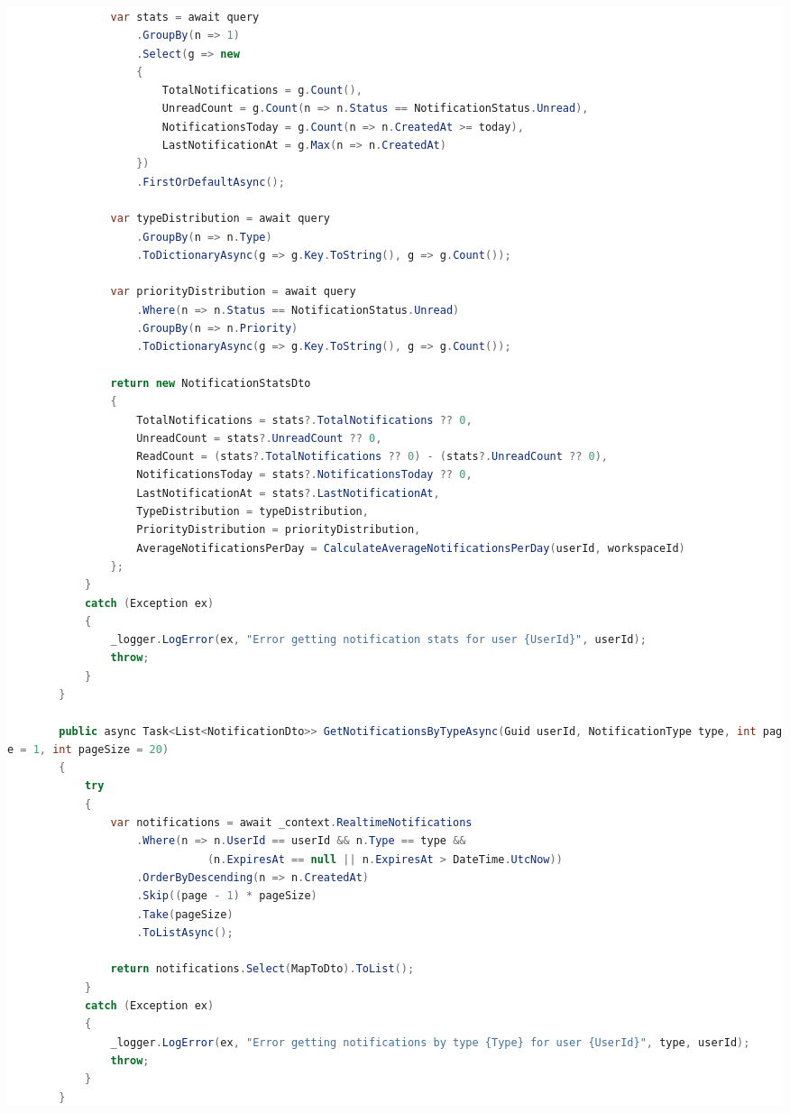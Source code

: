 ```csharp
                var stats = await query
                    .GroupBy(n => 1)
                    .Select(g => new
                    {
                        TotalNotifications = g.Count(),
                        UnreadCount = g.Count(n => n.Status == NotificationStatus.Unread),
                        NotificationsToday = g.Count(n => n.CreatedAt >= today),
                        LastNotificationAt = g.Max(n => n.CreatedAt)
                    })
                    .FirstOrDefaultAsync();

                var typeDistribution = await query
                    .GroupBy(n => n.Type)
                    .ToDictionaryAsync(g => g.Key.ToString(), g => g.Count());

                var priorityDistribution = await query
                    .Where(n => n.Status == NotificationStatus.Unread)
                    .GroupBy(n => n.Priority)
                    .ToDictionaryAsync(g => g.Key.ToString(), g => g.Count());

                return new NotificationStatsDto
                {
                    TotalNotifications = stats?.TotalNotifications ?? 0,
                    UnreadCount = stats?.UnreadCount ?? 0,
                    ReadCount = (stats?.TotalNotifications ?? 0) - (stats?.UnreadCount ?? 0),
                    NotificationsToday = stats?.NotificationsToday ?? 0,
                    LastNotificationAt = stats?.LastNotificationAt,
                    TypeDistribution = typeDistribution,
                    PriorityDistribution = priorityDistribution,
                    AverageNotificationsPerDay = CalculateAverageNotificationsPerDay(userId, workspaceId)
                };
            }
            catch (Exception ex)
            {
                _logger.LogError(ex, "Error getting notification stats for user {UserId}", userId);
                throw;
            }
        }

        public async Task<List<NotificationDto>> GetNotificationsByTypeAsync(Guid userId, NotificationType type, int page = 1, int pageSize = 20)
        {
            try
            {
                var notifications = await _context.RealtimeNotifications
                    .Where(n => n.UserId == userId && n.Type == type &&
                               (n.ExpiresAt == null || n.ExpiresAt > DateTime.UtcNow))
                    .OrderByDescending(n => n.CreatedAt)
                    .Skip((page - 1) * pageSize)
                    .Take(pageSize)
                    .ToListAsync();

                return notifications.Select(MapToDto).ToList();
            }
            catch (Exception ex)
            {
                _logger.LogError(ex, "Error getting notifications by type {Type} for user {UserId}", type, userId);
                throw;
            }
        }

```